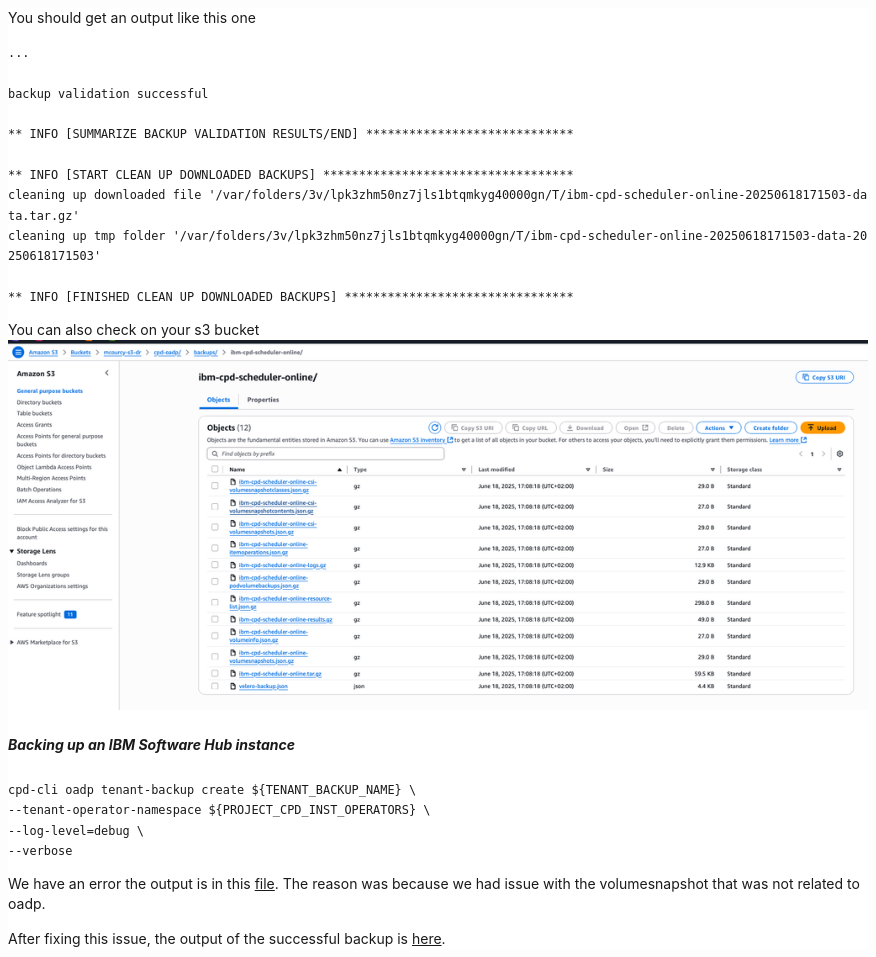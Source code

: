 You should get an output like this one 
```
...

backup validation successful

** INFO [SUMMARIZE BACKUP VALIDATION RESULTS/END] *****************************

** INFO [START CLEAN UP DOWNLOADED BACKUPS] ***********************************
cleaning up downloaded file '/var/folders/3v/lpk3zhm50nz7jls1btqmkyg40000gn/T/ibm-cpd-scheduler-online-20250618171503-data.tar.gz'
cleaning up tmp folder '/var/folders/3v/lpk3zhm50nz7jls1btqmkyg40000gn/T/ibm-cpd-scheduler-online-20250618171503-data-20250618171503'

** INFO [FINISHED CLEAN UP DOWNLOADED BACKUPS] ********************************
```

You can also check on your s3 bucket 
![Backup on s3](./images/backup-on-s3.png)


##### Backing up an IBM Software Hub instance

```
cpd-cli oadp tenant-backup create ${TENANT_BACKUP_NAME} \
--tenant-operator-namespace ${PROJECT_CPD_INST_OPERATORS} \
--log-level=debug \
--verbose
```

We have an error the output is in this [file](./oadp-tenant-backup-create-1.txt). The reason was because we had issue with the volumesnapshot that was not related to oadp. 

After fixing this issue, the output of the successful backup is [here](./oadp-tenant-backup-create-2.txt).
